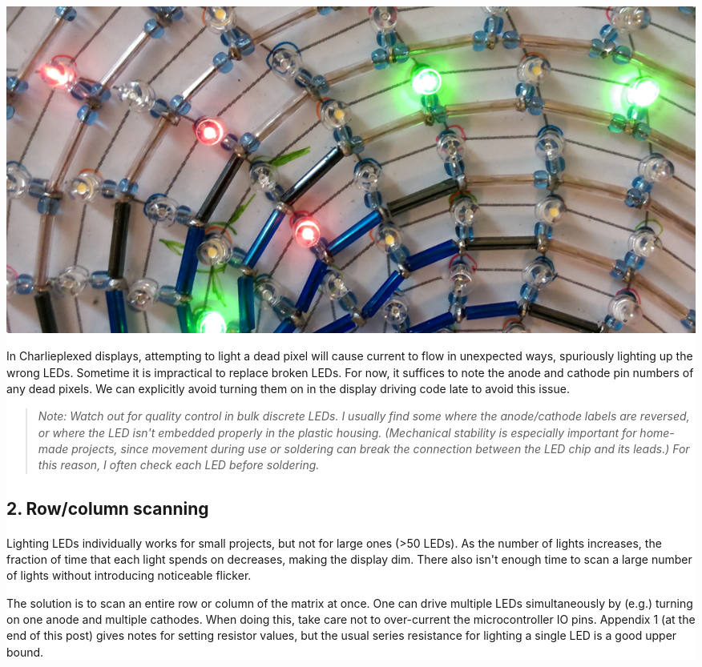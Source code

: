 ![](./Graphics/IMAG1883_.jpg)

In Charlieplexed displays, attempting to light a dead pixel will cause current to flow in unexpected ways, spuriously lighting up the wrong LEDs. Sometime it is impractical to replace broken LEDs. For now, it suffices to note the anode and cathode pin numbers of any dead pixels. We can explicitly avoid turning them on in the display driving code late to avoid this issue.

> *Note: Watch out for quality control in bulk discrete LEDs. I usually find some where the anode/cathode labels are reversed, or where the LED isn't embedded properly in the plastic housing. (Mechanical stability is especially important for home-made projects, since movement during use or soldering can break the connection between the LED chip and its leads.) For this reason, I often check each LED before soldering.*

## 2. Row/column scanning

Lighting LEDs individually works for small projects, but not for large ones (>50 LEDs). As the number of lights increases, the fraction of time that each light spends on decreases, making the display dim. There also isn't enough time to scan a large number of lights without introducing noticeable flicker.

The solution is to scan an entire row or column of the matrix at once. One can drive multiple LEDs simultaneously by (e.g.) turning on one anode and multiple cathodes. When doing this, take care not to over-current the microcontroller IO pins. Appendix 1 (at the end of this post) gives notes for setting resistor values, but the usual series resistance for lighting a single LED is a good upper bound.

